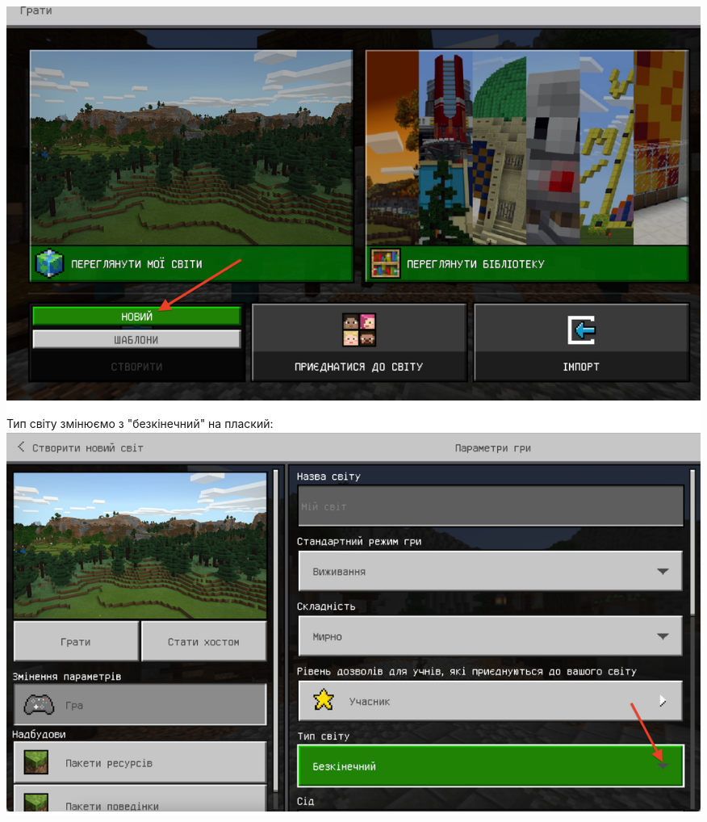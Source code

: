 <img src = "img/minecraft01_03.png">  

Тип світу змінюємо з "безкінечний" на плаский:  
<img src = "img/minecraft01_04.png">  
  